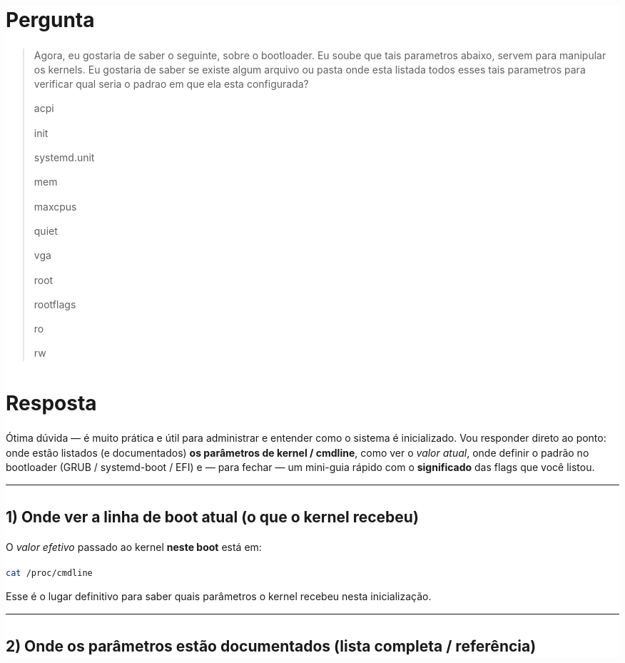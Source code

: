 # **Pergunta**

> Agora, eu gostaria de saber o seguinte, sobre o bootloader. Eu soube que tais parametros abaixo, servem para manipular os kernels. Eu gostaria de saber se existe algum arquivo ou pasta onde esta listada todos esses tais parametros para verificar qual seria o padrao em que ela esta configurada?
>
>acpi
>
>init
>
>systemd.unit
>
>mem
>
>maxcpus
>
>quiet
>
>vga
>
>root
>
>rootflags
>
>ro
>
>rw

# **Resposta**

Ótima dúvida — é muito prática e útil para administrar e entender como o sistema é inicializado. Vou responder direto ao ponto: onde estão listados (e documentados) **os parâmetros de kernel / cmdline**, como ver o *valor atual*, onde definir o padrão no bootloader (GRUB / systemd-boot / EFI) e — para fechar — um mini-guia rápido com o **significado** das flags que você listou.

---

## 1) Onde ver a linha de boot atual (o que o kernel recebeu)

O *valor efetivo* passado ao kernel **neste boot** está em:

```bash
cat /proc/cmdline
```

Esse é o lugar definitivo para saber quais parâmetros o kernel recebeu nesta inicialização.

---

## 2) Onde os parâmetros estão documentados (lista completa / referência)
